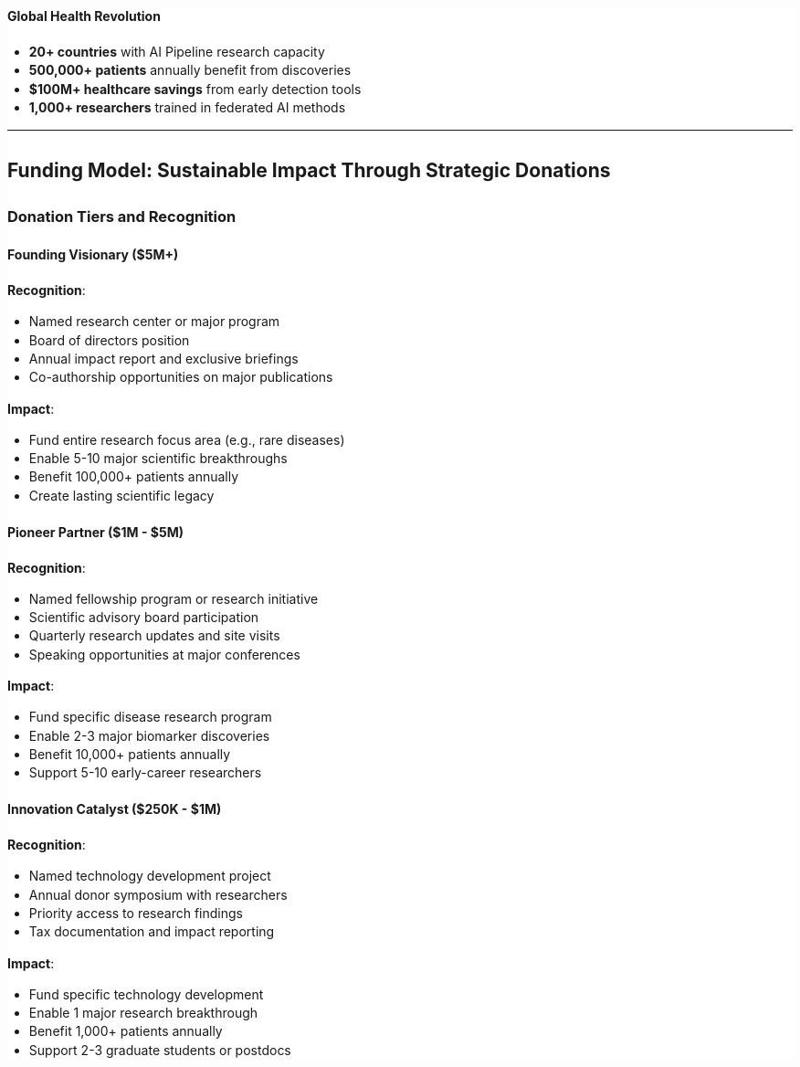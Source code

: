 #### Global Health Revolution
- **20+ countries** with AI Pipeline research capacity
- **500,000+ patients** annually benefit from discoveries
- **$100M+ healthcare savings** from early detection tools
- **1,000+ researchers** trained in federated AI methods

---

## Funding Model: Sustainable Impact Through Strategic Donations

### Donation Tiers and Recognition

#### Founding Visionary ($5M+)
**Recognition**:
- Named research center or major program
- Board of directors position
- Annual impact report and exclusive briefings
- Co-authorship opportunities on major publications

**Impact**:
- Fund entire research focus area (e.g., rare diseases)
- Enable 5-10 major scientific breakthroughs
- Benefit 100,000+ patients annually
- Create lasting scientific legacy

#### Pioneer Partner ($1M - $5M)
**Recognition**:
- Named fellowship program or research initiative
- Scientific advisory board participation
- Quarterly research updates and site visits
- Speaking opportunities at major conferences

**Impact**:
- Fund specific disease research program
- Enable 2-3 major biomarker discoveries
- Benefit 10,000+ patients annually
- Support 5-10 early-career researchers

#### Innovation Catalyst ($250K - $1M)
**Recognition**:
- Named technology development project
- Annual donor symposium with researchers
- Priority access to research findings
- Tax documentation and impact reporting

**Impact**:
- Fund specific technology development
- Enable 1 major research breakthrough
- Benefit 1,000+ patients annually
- Support 2-3 graduate students or postdocs
